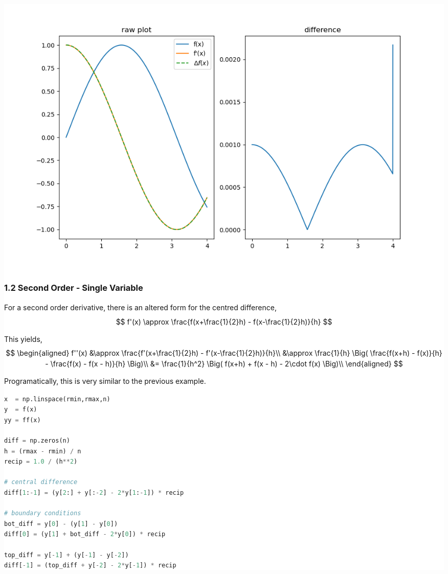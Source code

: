 ![](figures/1_1_sin.png)

### 1.2 Second Order - Single Variable
For a second order derivative, there is an altered form for the centred
difference,
$$
f'(x) \approx \frac{f(x+\frac{1}{2}h) - f(x-\frac{1}{2}h)}{h}
$$

This yields,
$$
\begin{aligned}
f''(x) 
&\approx \frac{f'(x+\frac{1}{2}h) - f'(x-\frac{1}{2}h)}{h}\\
&\approx \frac{1}{h} \Big( \frac{f(x+h) - f(x)}{h} - \frac{f(x) - f(x - h)}{h} \Big)\\
&= \frac{1}{h^2} \Big( f(x+h) + f(x - h) - 2\cdot f(x) \Big)\\
\end{aligned}
$$

Programatically, this is very similar to the previous example.
```python
x  = np.linspace(rmin,rmax,n)
y  = f(x)
yy = ff(x)

diff = np.zeros(n)
h = (rmax - rmin) / n
recip = 1.0 / (h**2)

# central difference
diff[1:-1] = (y[2:] + y[:-2] - 2*y[1:-1]) * recip

# boundary conditions
bot_diff = y[0] - (y[1] - y[0])
diff[0] = (y[1] + bot_diff - 2*y[0]) * recip

top_diff = y[-1] + (y[-1] - y[-2])
diff[-1] = (top_diff + y[-2] - 2*y[-1]) * recip
```